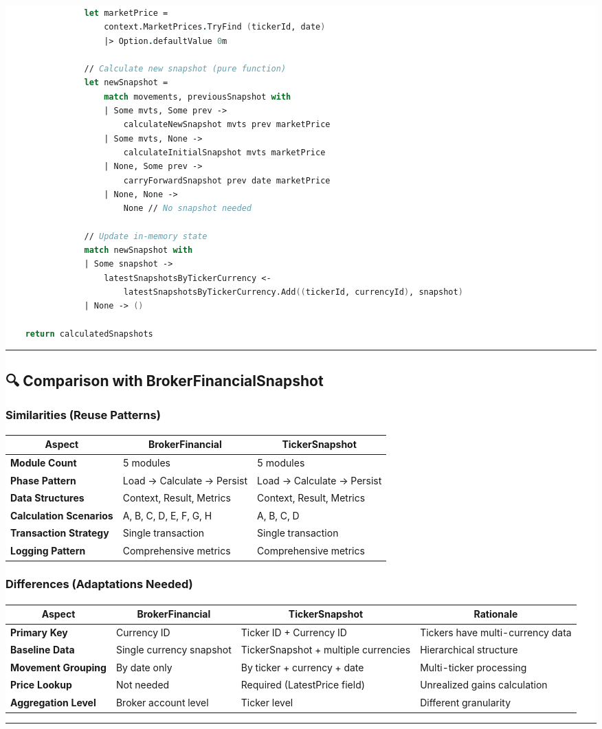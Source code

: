 ```fsharp
                let marketPrice = 
                    context.MarketPrices.TryFind (tickerId, date)
                    |> Option.defaultValue 0m
                
                // Calculate new snapshot (pure function)
                let newSnapshot = 
                    match movements, previousSnapshot with
                    | Some mvts, Some prev -> 
                        calculateNewSnapshot mvts prev marketPrice
                    | Some mvts, None -> 
                        calculateInitialSnapshot mvts marketPrice
                    | None, Some prev -> 
                        carryForwardSnapshot prev date marketPrice
                    | None, None -> 
                        None // No snapshot needed
                
                // Update in-memory state
                match newSnapshot with
                | Some snapshot ->
                    latestSnapshotsByTickerCurrency <- 
                        latestSnapshotsByTickerCurrency.Add((tickerId, currencyId), snapshot)
                | None -> ()
    
    return calculatedSnapshots
```

---

## 🔍 Comparison with BrokerFinancialSnapshot

### Similarities (Reuse Patterns)

| Aspect | BrokerFinancial | TickerSnapshot |
|--------|----------------|----------------|
| **Module Count** | 5 modules | 5 modules |
| **Phase Pattern** | Load → Calculate → Persist | Load → Calculate → Persist |
| **Data Structures** | Context, Result, Metrics | Context, Result, Metrics |
| **Calculation Scenarios** | A, B, C, D, E, F, G, H | A, B, C, D |
| **Transaction Strategy** | Single transaction | Single transaction |
| **Logging Pattern** | Comprehensive metrics | Comprehensive metrics |

### Differences (Adaptations Needed)

| Aspect | BrokerFinancial | TickerSnapshot | Rationale |
|--------|----------------|----------------|-----------|
| **Primary Key** | Currency ID | Ticker ID + Currency ID | Tickers have multi-currency data |
| **Baseline Data** | Single currency snapshot | TickerSnapshot + multiple currencies | Hierarchical structure |
| **Movement Grouping** | By date only | By ticker + currency + date | Multi-ticker processing |
| **Price Lookup** | Not needed | Required (LatestPrice field) | Unrealized gains calculation |
| **Aggregation Level** | Broker account level | Ticker level | Different granularity |

---